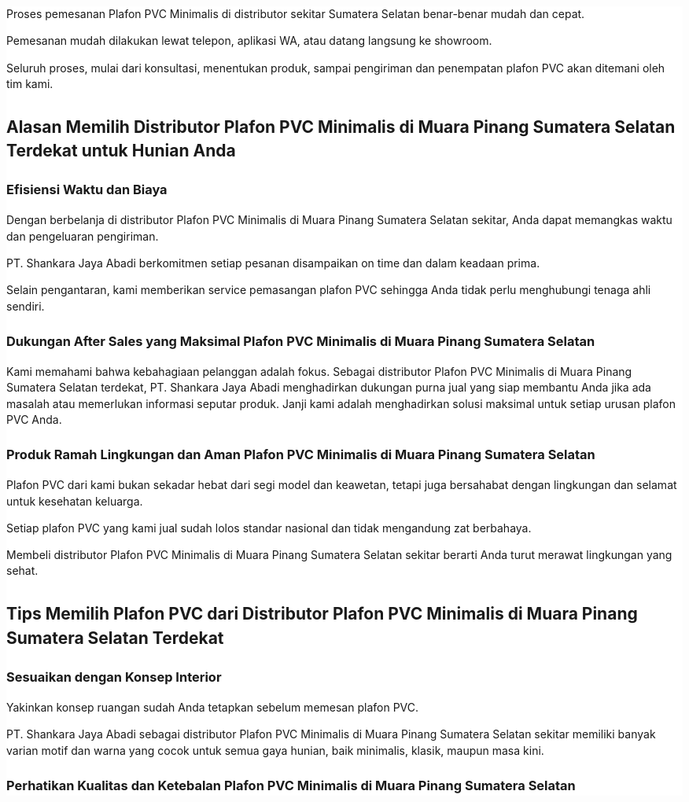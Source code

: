 Proses pemesanan Plafon PVC Minimalis di distributor sekitar Sumatera Selatan benar-benar mudah dan cepat.

Pemesanan mudah dilakukan lewat telepon, aplikasi WA, atau datang langsung ke showroom.

Seluruh proses, mulai dari konsultasi, menentukan produk, sampai pengiriman dan penempatan plafon PVC akan ditemani oleh tim kami.

## Alasan Memilih Distributor Plafon PVC Minimalis di Muara Pinang Sumatera Selatan Terdekat untuk Hunian Anda

### Efisiensi Waktu dan Biaya

Dengan berbelanja di distributor Plafon PVC Minimalis di Muara Pinang Sumatera Selatan sekitar, Anda dapat memangkas waktu dan pengeluaran pengiriman.

PT. Shankara Jaya Abadi berkomitmen setiap pesanan disampaikan on time dan dalam keadaan prima.

Selain pengantaran, kami memberikan service pemasangan plafon PVC sehingga Anda tidak perlu menghubungi tenaga ahli sendiri.

### Dukungan After Sales yang Maksimal Plafon PVC Minimalis di Muara Pinang Sumatera Selatan

Kami memahami bahwa kebahagiaan pelanggan adalah fokus. Sebagai distributor Plafon PVC Minimalis di Muara Pinang Sumatera Selatan terdekat, PT. Shankara Jaya Abadi menghadirkan dukungan purna jual yang siap membantu Anda jika ada masalah atau memerlukan informasi seputar produk. Janji kami adalah menghadirkan solusi maksimal untuk setiap urusan plafon PVC Anda.

### Produk Ramah Lingkungan dan Aman Plafon PVC Minimalis di Muara Pinang Sumatera Selatan

Plafon PVC dari kami bukan sekadar hebat dari segi model dan keawetan, tetapi juga bersahabat dengan lingkungan dan selamat untuk kesehatan keluarga.

Setiap plafon PVC yang kami jual sudah lolos standar nasional dan tidak mengandung zat berbahaya.

Membeli distributor Plafon PVC Minimalis di Muara Pinang Sumatera Selatan sekitar berarti Anda turut merawat lingkungan yang sehat.

## Tips Memilih Plafon PVC dari Distributor Plafon PVC Minimalis di Muara Pinang Sumatera Selatan Terdekat

### Sesuaikan dengan Konsep Interior

Yakinkan konsep ruangan sudah Anda tetapkan sebelum memesan plafon PVC.

PT. Shankara Jaya Abadi sebagai distributor Plafon PVC Minimalis di Muara Pinang Sumatera Selatan sekitar memiliki banyak varian motif dan warna yang cocok untuk semua gaya hunian, baik minimalis, klasik, maupun masa kini.

### Perhatikan Kualitas dan Ketebalan Plafon PVC Minimalis di Muara Pinang Sumatera Selatan
